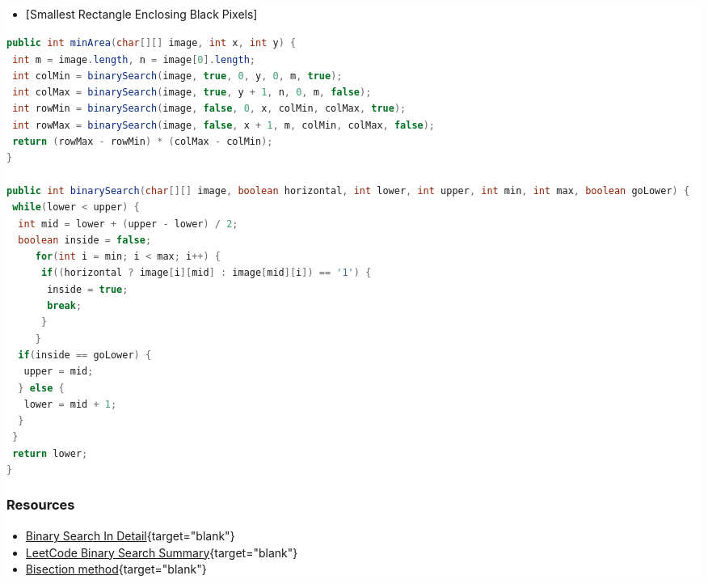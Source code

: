 - [Smallest Rectangle Enclosing Black Pixels]
```java
public int minArea(char[][] image, int x, int y) {
 int m = image.length, n = image[0].length;
 int colMin = binarySearch(image, true, 0, y, 0, m, true);
 int colMax = binarySearch(image, true, y + 1, n, 0, m, false);
 int rowMin = binarySearch(image, false, 0, x, colMin, colMax, true);
 int rowMax = binarySearch(image, false, x + 1, m, colMin, colMax, false);
 return (rowMax - rowMin) * (colMax - colMin);
}

public int binarySearch(char[][] image, boolean horizontal, int lower, int upper, int min, int max, boolean goLower) {
 while(lower < upper) {
  int mid = lower + (upper - lower) / 2;
  boolean inside = false;
     for(int i = min; i < max; i++) {
      if((horizontal ? image[i][mid] : image[mid][i]) == '1') {
       inside = true;
       break;
      }
     }
  if(inside == goLower) {
   upper = mid;
  } else {
   lower = mid + 1;
  }
 }
 return lower;
}
```

### Resources
- [Binary Search In Detail](https://hackernoon.com/binary-search-in-detail-914944a1434a){target="blank"}
- [LeetCode Binary Search Summary](https://www.cnblogs.com/grandyang/p/6854825.html){target="blank"}
- [Bisection method](https://en.wikipedia.org/wiki/Bisection_method){target="blank"}